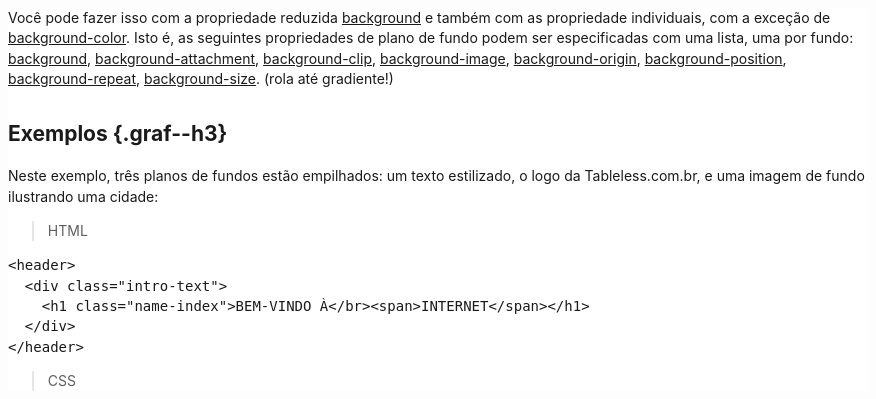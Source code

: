   Você pode fazer isso com a propriedade reduzida <a class="markup--anchor markup--p-anchor" title="The documentation about this has not yet been written; please consider contributing!" href="https://developer.mozilla.org/pt-BR/docs/Web/CSS/background">background</a> e também com as propriedade individuais, com a exceção de <a class="markup--anchor markup--p-anchor" title="The documentation about this has not yet been written; please consider contributing!" href="https://developer.mozilla.org/pt-BR/docs/Web/CSS/background-color">background-color</a>. Isto é, as seguintes propriedades de plano de fundo podem ser especificadas com uma lista, uma por fundo: <a class="markup--anchor markup--p-anchor" title="The documentation about this has not yet been written; please consider contributing!" href="https://developer.mozilla.org/pt-BR/docs/Web/CSS/background">background</a>, <a class="markup--anchor markup--p-anchor" title="The documentation about this has not yet been written; please consider contributing!" href="https://developer.mozilla.org/pt-BR/docs/Web/CSS/background-attachment">background-attachment</a>, <a class="markup--anchor markup--p-anchor" title="A propriedade CSS background-clip especifica se o fundo de um elemento, seja cor ou imagem, se extende debaixo de sua borda." href="https://developer.mozilla.org/pt-BR/docs/Web/CSS/background-clip">background-clip</a>, <a class="markup--anchor markup--p-anchor" title="The documentation about this has not yet been written; please consider contributing!" href="https://developer.mozilla.org/pt-BR/docs/Web/CSS/background-image">background-image</a>, <a class="markup--anchor markup--p-anchor" title="The documentation about this has not yet been written; please consider contributing!" href="https://developer.mozilla.org/pt-BR/docs/Web/CSS/background-origin">background-origin</a>, <a class="markup--anchor markup--p-anchor" title="The documentation about this has not yet been written; please consider contributing!" href="https://developer.mozilla.org/pt-BR/docs/Web/CSS/background-position">background-position</a>, <a class="markup--anchor markup--p-anchor" title="The documentation about this has not yet been written; please consider contributing!" href="https://developer.mozilla.org/pt-BR/docs/Web/CSS/background-repeat">background-repeat</a>, <a class="markup--anchor markup--p-anchor" title="The documentation about this has not yet been written; please consider contributing!" href="https://developer.mozilla.org/pt-BR/docs/Web/CSS/background-size">background-size</a>. (rola até gradiente!)
</p>

## Exemplos {.graf--h3}

<p class="graf--p">
  Neste exemplo, três planos de fundos estão empilhados: um texto estilizado, o logo da Tableless.com.br, e uma imagem de fundo ilustrando uma cidade:
</p>

<blockquote class="graf--blockquote">
  <p>
    HTML
  </p>
</blockquote>

<pre class="lang-html">&lt;header&gt;
  &lt;div class="intro-text"&gt;
    &lt;h1 class="name-index"&gt;BEM-VINDO À&lt;/br&gt;&lt;span&gt;INTERNET&lt;/span&gt;&lt;/h1&gt;
  &lt;/div&gt;
&lt;/header&gt;</pre>

<blockquote class="graf--blockquote">
  <p>
    CSS
  </p>
</blockquote>
